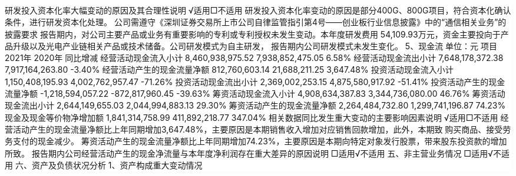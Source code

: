 研发投入资本化率大幅变动的原因及其合理性说明
√适用□不适用
研发投入资本化率变动的原因是部分400G、800G项目，符合资本化确认条件，进行研发资本化处理。
公司需遵守《深圳证券交易所上市公司自律监管指引第4号——创业板行业信息披露》中的“通信相关业务”的披露要求
报告期内，对公司主要产品或业务有重要影响的专利或专利授权未发生变动。本年度研发费用
54,109.93万元，资金主要投向于产品升级以及光电产业链相关产品或技术储备。公司研发模式为自主研发，
报告期内公司研发模式未发生变化。
5、现金流
单位：元
项目
2021年
2020年
同比增减
经营活动现金流入小计
8,460,938,975.52
7,938,852,475.05
6.58%
经营活动现金流出小计
7,648,178,372.38
7,917,164,263.80
-3.40%
经营活动产生的现金流量净额
812,760,603.14
21,688,211.25
3,647.48%
投资活动现金流入小计
1,150,408,195.93
4,002,762,957.47
-71.26%
投资活动现金流出小计
2,369,002,253.15
4,875,580,917.92
-51.41%
投资活动产生的现金流量净额
-1,218,594,057.22
-872,817,960.45
-39.63%
筹资活动现金流入小计
4,908,634,387.83
3,344,736,080.00
46.76%
筹资活动现金流出小计
2,644,149,655.03
2,044,994,883.13
29.30%
筹资活动产生的现金流量净额
2,264,484,732.80
1,299,741,196.87
74.23%
现金及现金等价物净增加额
1,841,314,758.99
411,892,218.77
347.04%
相关数据同比发生重大变动的主要影响因素说明
√适用□不适用
经营活动产生的现金流量净额比上年同期增加3,647.48%，主要原因是本期销售收入增加对应销售回款增加，此外，本期致
购买商品、接受劳务支付的现金减少。
筹资活动产生的现金流量净额比上年同期增加74.23%，主要原因是本期向特定对象发行股票，带来股东投资款的增加所致。
报告期内公司经营活动产生的现金净流量与本年度净利润存在重大差异的原因说明
□适用√不适用
五、非主营业务情况
□适用√不适用
六、资产及负债状况分析
1、资产构成重大变动情况